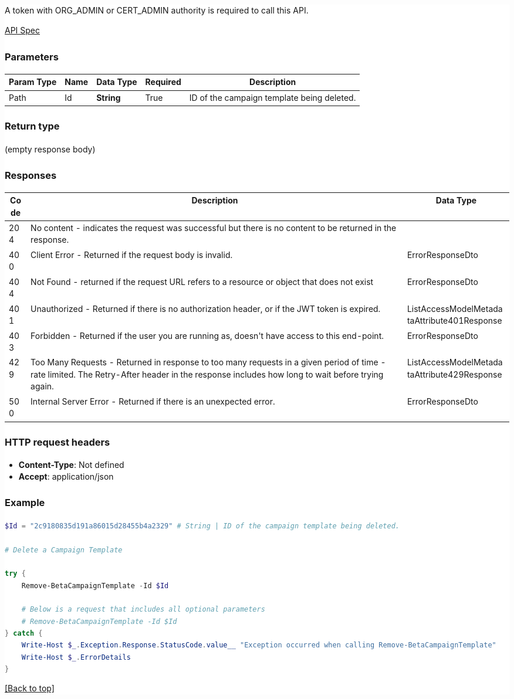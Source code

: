 A token with ORG_ADMIN or CERT_ADMIN authority is required to call this API.


[API Spec](https://developer.sailpoint.com/docs/api/beta/delete-campaign-template)

### Parameters 
Param Type | Name | Data Type | Required  | Description
------------- | ------------- | ------------- | ------------- | ------------- 
Path   | Id | **String** | True  | ID of the campaign template being deleted.

### Return type
 (empty response body)

### Responses
Code | Description  | Data Type
------------- | ------------- | -------------
204 | No content - indicates the request was successful but there is no content to be returned in the response. | 
400 | Client Error - Returned if the request body is invalid. | ErrorResponseDto
404 | Not Found - returned if the request URL refers to a resource or object that does not exist | ErrorResponseDto
401 | Unauthorized - Returned if there is no authorization header, or if the JWT token is expired. | ListAccessModelMetadataAttribute401Response
403 | Forbidden - Returned if the user you are running as, doesn&#39;t have access to this end-point. | ErrorResponseDto
429 | Too Many Requests - Returned in response to too many requests in a given period of time - rate limited. The Retry-After header in the response includes how long to wait before trying again. | ListAccessModelMetadataAttribute429Response
500 | Internal Server Error - Returned if there is an unexpected error. | ErrorResponseDto

### HTTP request headers
- **Content-Type**: Not defined
- **Accept**: application/json

### Example
```powershell
$Id = "2c9180835d191a86015d28455b4a2329" # String | ID of the campaign template being deleted.

# Delete a Campaign Template

try {
    Remove-BetaCampaignTemplate -Id $Id 
    
    # Below is a request that includes all optional parameters
    # Remove-BetaCampaignTemplate -Id $Id  
} catch {
    Write-Host $_.Exception.Response.StatusCode.value__ "Exception occurred when calling Remove-BetaCampaignTemplate"
    Write-Host $_.ErrorDetails
}
```
[[Back to top]](#) 
